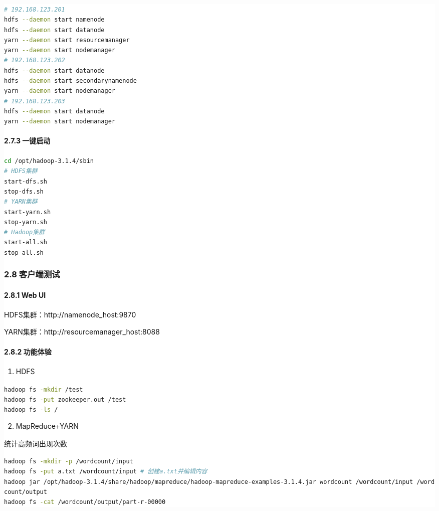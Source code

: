 ```bash
# 192.168.123.201
hdfs --daemon start namenode
hdfs --daemon start datanode
yarn --daemon start resourcemanager
yarn --daemon start nodemanager
# 192.168.123.202
hdfs --daemon start datanode
hdfs --daemon start secondarynamenode
yarn --daemon start nodemanager
# 192.168.123.203
hdfs --daemon start datanode
yarn --daemon start nodemanager
```

#### 2.7.3 一键启动

```bash
cd /opt/hadoop-3.1.4/sbin
# HDFS集群
start-dfs.sh 
stop-dfs.sh 
# YARN集群
start-yarn.sh
stop-yarn.sh
# Hadoop集群
start-all.sh
stop-all.sh 
```

### 2.8 客户端测试

#### 2.8.1 Web UI

HDFS集群：http://namenode_host:9870

YARN集群：http://resourcemanager_host:8088

#### 2.8.2 功能体验

1. HDFS

```bash
hadoop fs -mkdir /test
hadoop fs -put zookeeper.out /test
hadoop fs -ls /
```

2. MapReduce+YARN 

统计高频词出现次数

```bash
hadoop fs -mkdir -p /wordcount/input
hadoop fs -put a.txt /wordcount/input # 创建a.txt并编辑内容
hadoop jar /opt/hadoop-3.1.4/share/hadoop/mapreduce/hadoop-mapreduce-examples-3.1.4.jar wordcount /wordcount/input /wordcount/output
hadoop fs -cat /wordcount/output/part-r-00000
```

